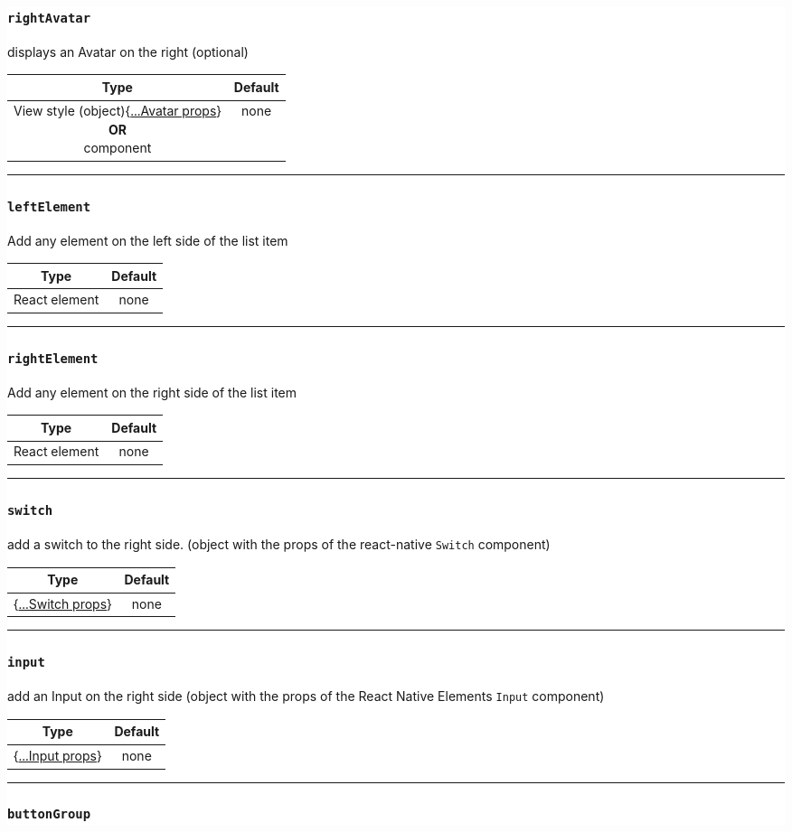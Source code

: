 
### `rightAvatar`

displays an Avatar on the right (optional)

|                                                          Type                                                          | Default |
| :--------------------------------------------------------------------------------------------------------------------: | :-----: |
| View style (object){[...Avatar props](/react-native-elements/docs/avatar.html#avatar-props)}<br/>**OR**<br/> component |  none   |

---

### `leftElement`

Add any element on the left side of the list item

|     Type      | Default |
| :-----------: | :-----: |
| React element |  none   |

---

### `rightElement`

Add any element on the right side of the list item

|     Type      | Default |
| :-----------: | :-----: |
| React element |  none   |

---

### `switch`

add a switch to the right side. (object with the props of the react-native `Switch` component)

|                                        Type                                         | Default |
| :---------------------------------------------------------------------------------: | :-----: |
| {[...Switch props](https://facebook.github.io/react-native/docs/switch.html#props)} |  none   |

---

### `input`

add an Input on the right side (object with the props of the React Native Elements `Input` component)

|                                  Type                                  | Default |
| :--------------------------------------------------------------------: | :-----: |
| {[...Input props](/react-native-elements/docs/input.html#input-props)} |  none   |

---

### `buttonGroup`
